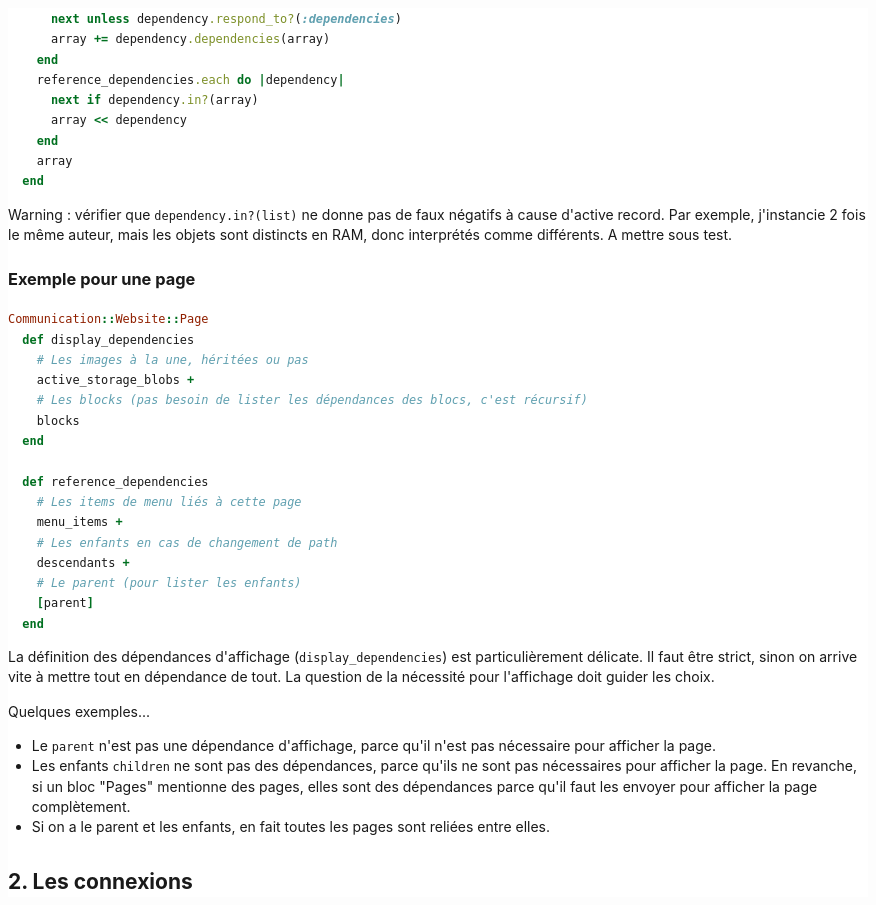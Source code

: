 ```ruby
      next unless dependency.respond_to?(:dependencies)
      array += dependency.dependencies(array)
    end
    reference_dependencies.each do |dependency|
      next if dependency.in?(array)
      array << dependency
    end
    array
  end
```

Warning : vérifier que `dependency.in?(list)` ne donne pas de faux négatifs à cause d'active record.
Par exemple, j'instancie 2 fois le même auteur, mais les objets sont distincts en RAM, donc interprétés comme différents.
A mettre sous test.

### Exemple pour une page
```ruby
Communication::Website::Page
  def display_dependencies
    # Les images à la une, héritées ou pas
    active_storage_blobs + 
    # Les blocks (pas besoin de lister les dépendances des blocs, c'est récursif)
    blocks 
  end

  def reference_dependencies
    # Les items de menu liés à cette page
    menu_items +
    # Les enfants en cas de changement de path
    descendants +
    # Le parent (pour lister les enfants)
    [parent]
  end
```

La définition des dépendances d'affichage (`display_dependencies`) est particulièrement délicate. 
Il faut être strict, sinon on arrive vite à mettre tout en dépendance de tout.
La question de la nécessité pour l'affichage doit guider les choix.

Quelques exemples...
- Le `parent` n'est pas une dépendance d'affichage, parce qu'il n'est pas nécessaire pour afficher la page.
- Les enfants `children` ne sont pas des dépendances, parce qu'ils ne sont pas nécessaires pour afficher la page.
En revanche, si un bloc "Pages" mentionne des pages, elles sont des dépendances parce qu'il faut les envoyer pour afficher la page complètement.
- Si on a le parent et les enfants, en fait toutes les pages sont reliées entre elles.

## 2. Les connexions
